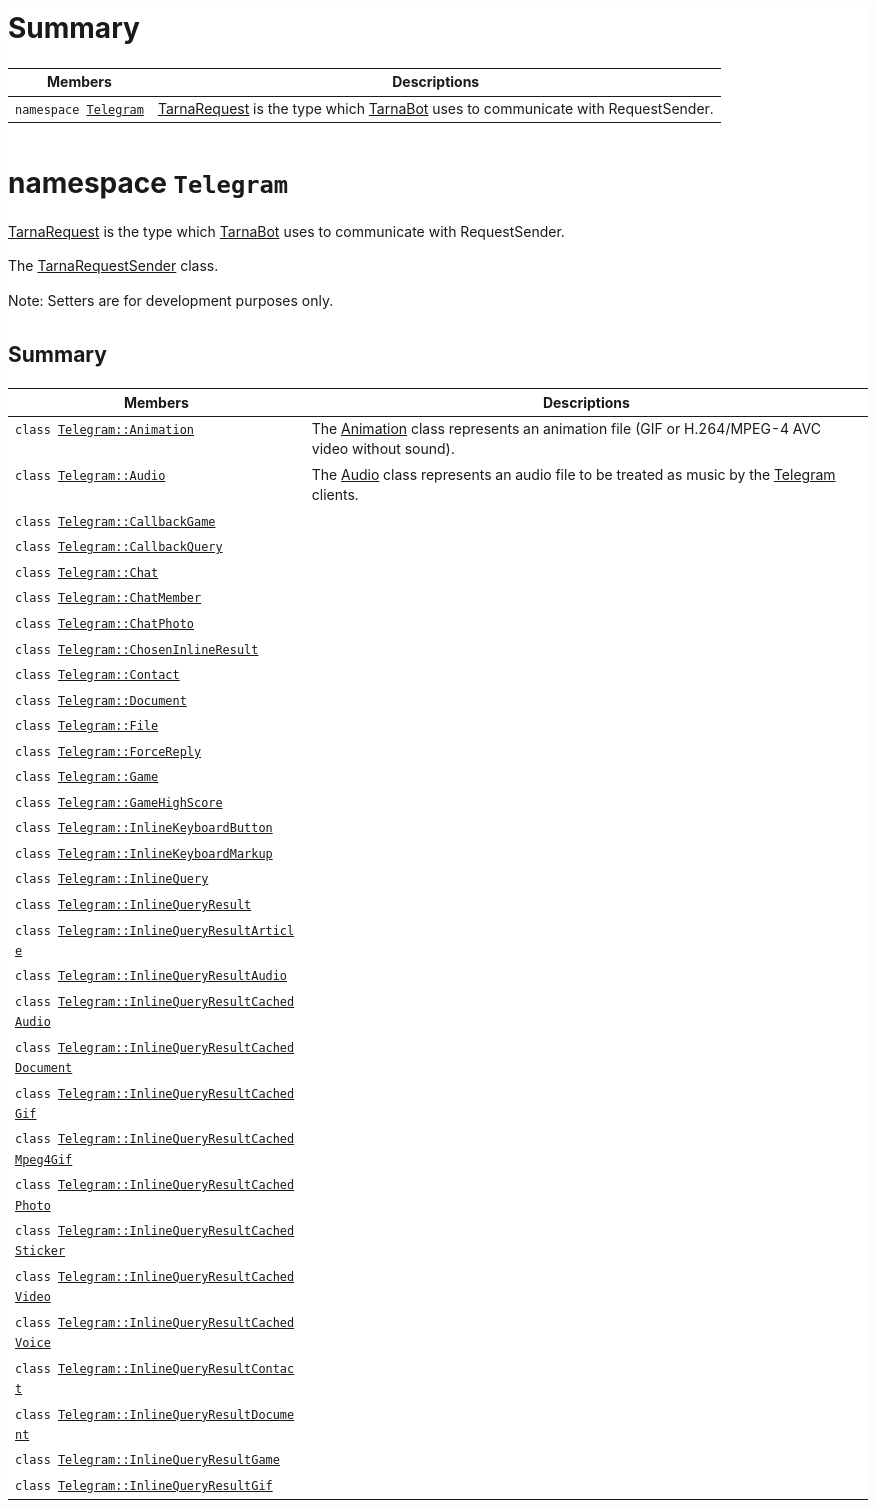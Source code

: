 # Summary

 Members                        | Descriptions                                
--------------------------------|---------------------------------------------
`namespace `[`Telegram`](#namespace_telegram) | [TarnaRequest](#class_telegram_1_1_tarna_request) is the type which [TarnaBot](#class_telegram_1_1_tarna_bot) uses to communicate with RequestSender.

# namespace `Telegram` 

[TarnaRequest](#class_telegram_1_1_tarna_request) is the type which [TarnaBot](#class_telegram_1_1_tarna_bot) uses to communicate with RequestSender.

The [TarnaRequestSender](#class_telegram_1_1_tarna_request_sender) class.

Note: Setters are for development purposes only.

## Summary

 Members                        | Descriptions                                
--------------------------------|---------------------------------------------
`class `[`Telegram::Animation`](#class_telegram_1_1_animation) | The [Animation](#class_telegram_1_1_animation) class represents an animation file (GIF or H.264/MPEG-4 AVC video without sound).
`class `[`Telegram::Audio`](#class_telegram_1_1_audio) | The [Audio](#class_telegram_1_1_audio) class represents an audio file to be treated as music by the [Telegram](#namespace_telegram) clients.
`class `[`Telegram::CallbackGame`](#class_telegram_1_1_callback_game) | 
`class `[`Telegram::CallbackQuery`](#class_telegram_1_1_callback_query) | 
`class `[`Telegram::Chat`](#class_telegram_1_1_chat) | 
`class `[`Telegram::ChatMember`](#class_telegram_1_1_chat_member) | 
`class `[`Telegram::ChatPhoto`](#class_telegram_1_1_chat_photo) | 
`class `[`Telegram::ChosenInlineResult`](#class_telegram_1_1_chosen_inline_result) | 
`class `[`Telegram::Contact`](#class_telegram_1_1_contact) | 
`class `[`Telegram::Document`](#class_telegram_1_1_document) | 
`class `[`Telegram::File`](#class_telegram_1_1_file) | 
`class `[`Telegram::ForceReply`](#class_telegram_1_1_force_reply) | 
`class `[`Telegram::Game`](#class_telegram_1_1_game) | 
`class `[`Telegram::GameHighScore`](#class_telegram_1_1_game_high_score) | 
`class `[`Telegram::InlineKeyboardButton`](#class_telegram_1_1_inline_keyboard_button) | 
`class `[`Telegram::InlineKeyboardMarkup`](#class_telegram_1_1_inline_keyboard_markup) | 
`class `[`Telegram::InlineQuery`](#class_telegram_1_1_inline_query) | 
`class `[`Telegram::InlineQueryResult`](#class_telegram_1_1_inline_query_result) | 
`class `[`Telegram::InlineQueryResultArticle`](#class_telegram_1_1_inline_query_result_article) | 
`class `[`Telegram::InlineQueryResultAudio`](#class_telegram_1_1_inline_query_result_audio) | 
`class `[`Telegram::InlineQueryResultCachedAudio`](#class_telegram_1_1_inline_query_result_cached_audio) | 
`class `[`Telegram::InlineQueryResultCachedDocument`](#class_telegram_1_1_inline_query_result_cached_document) | 
`class `[`Telegram::InlineQueryResultCachedGif`](#class_telegram_1_1_inline_query_result_cached_gif) | 
`class `[`Telegram::InlineQueryResultCachedMpeg4Gif`](#class_telegram_1_1_inline_query_result_cached_mpeg4_gif) | 
`class `[`Telegram::InlineQueryResultCachedPhoto`](#class_telegram_1_1_inline_query_result_cached_photo) | 
`class `[`Telegram::InlineQueryResultCachedSticker`](#class_telegram_1_1_inline_query_result_cached_sticker) | 
`class `[`Telegram::InlineQueryResultCachedVideo`](#class_telegram_1_1_inline_query_result_cached_video) | 
`class `[`Telegram::InlineQueryResultCachedVoice`](#class_telegram_1_1_inline_query_result_cached_voice) | 
`class `[`Telegram::InlineQueryResultContact`](#class_telegram_1_1_inline_query_result_contact) | 
`class `[`Telegram::InlineQueryResultDocument`](#class_telegram_1_1_inline_query_result_document) | 
`class `[`Telegram::InlineQueryResultGame`](#class_telegram_1_1_inline_query_result_game) | 
`class `[`Telegram::InlineQueryResultGif`](#class_telegram_1_1_inline_query_result_gif) | 
